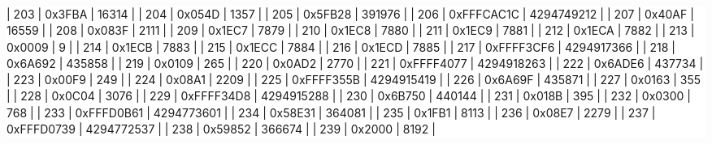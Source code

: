 |     203 | 0x3FBA      |       16314 |
|     204 | 0x054D      |        1357 |
|     205 | 0x5FB28     |      391976 |
|     206 | 0xFFFCAC1C  |  4294749212 |
|     207 | 0x40AF      |       16559 |
|     208 | 0x083F      |        2111 |
|     209 | 0x1EC7      |        7879 |
|     210 | 0x1EC8      |        7880 |
|     211 | 0x1EC9      |        7881 |
|     212 | 0x1ECA      |        7882 |
|     213 | 0x0009      |           9 |
|     214 | 0x1ECB      |        7883 |
|     215 | 0x1ECC      |        7884 |
|     216 | 0x1ECD      |        7885 |
|     217 | 0xFFFF3CF6  |  4294917366 |
|     218 | 0x6A692     |      435858 |
|     219 | 0x0109      |         265 |
|     220 | 0x0AD2      |        2770 |
|     221 | 0xFFFF4077  |  4294918263 |
|     222 | 0x6ADE6     |      437734 |
|     223 | 0x00F9      |         249 |
|     224 | 0x08A1      |        2209 |
|     225 | 0xFFFF355B  |  4294915419 |
|     226 | 0x6A69F     |      435871 |
|     227 | 0x0163      |         355 |
|     228 | 0x0C04      |        3076 |
|     229 | 0xFFFF34D8  |  4294915288 |
|     230 | 0x6B750     |      440144 |
|     231 | 0x018B      |         395 |
|     232 | 0x0300      |         768 |
|     233 | 0xFFFD0B61  |  4294773601 |
|     234 | 0x58E31     |      364081 |
|     235 | 0x1FB1      |        8113 |
|     236 | 0x08E7      |        2279 |
|     237 | 0xFFFD0739  |  4294772537 |
|     238 | 0x59852     |      366674 |
|     239 | 0x2000      |        8192 |